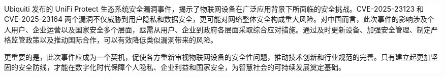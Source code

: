 Ubiquiti 发布的 UniFi Protect 生态系统安全漏洞事件，揭示了物联网设备在广泛应用背景下所面临的安全挑战。CVE-2025-23123 和 CVE-2025-23164 两个漏洞不仅威胁到用户隐私和数据安全，更可能对网络整体安全构成重大风险。对中国而言，此次事件的影响涉及个人用户、企业运营以及国家安全多个层面，亟需从用户、企业到政府各层面采取综合应对措施。通过及时更新设备、加强安全管理、制定严格监管政策以及推动国际合作，可以有效降低类似漏洞带来的风险。

更重要的是，此次事件应成为一个契机，促使各方重新审视物联网设备的安全性问题，推动技术创新和行业规范的完善。只有建立起更加坚固的安全防线，才能在数字化时代保障个人隐私、企业利益和国家安全，为智慧社会的可持续发展奠定基础。